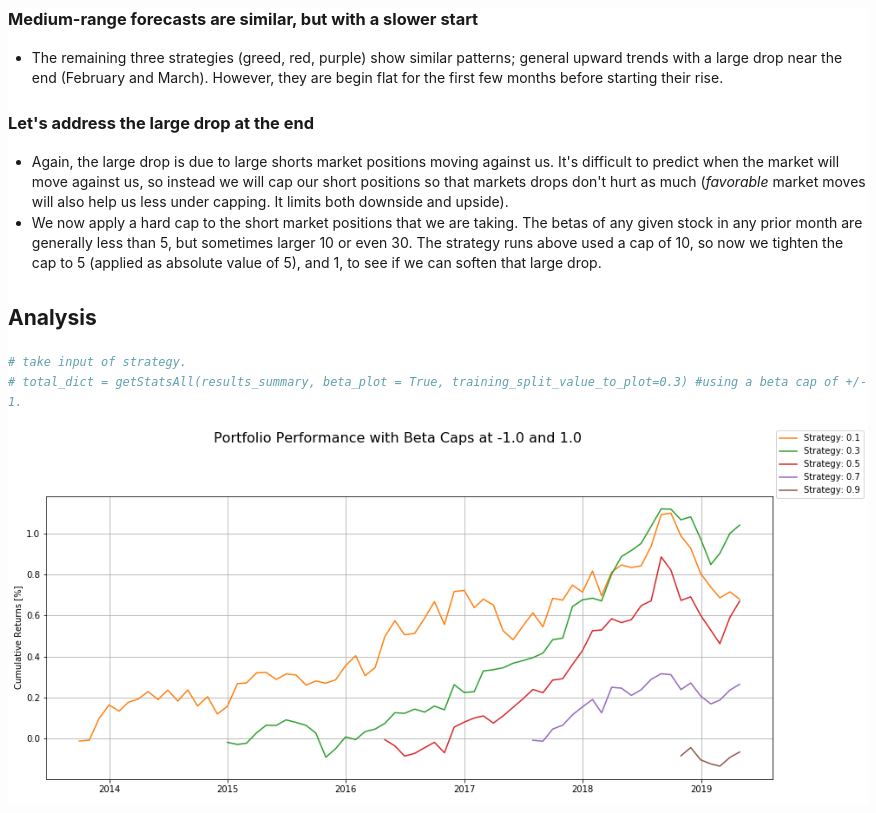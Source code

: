 ### Medium-range forecasts are similar, but with a slower start
* The remaining three strategies (greed, red, purple) show similar patterns; general upward trends with a large drop near the end (February and March). However, they are begin flat for the first few months before starting their rise.

### Let's address the large drop at the end
* Again, the large drop is due to large shorts market positions moving against us. It's difficult to predict when the market will move against us, so instead we will cap our short positions so that markets drops don't hurt as much (_favorable_ market moves will also help us less under capping. It limits both downside and upside).
* We now apply a hard cap to the short market positions that we are taking. The betas of any given stock in any prior month are generally less than 5, but sometimes larger 10 or even 30. The strategy runs above used a cap of 10, so now we tighten the cap to 5 (applied as absolute value of 5), and 1, to see if we can soften that large drop.

## Analysis


```python
# take input of strategy. 
# total_dict = getStatsAll(results_summary, beta_plot = True, training_split_value_to_plot=0.3) #using a beta cap of +/- 1. 
```

<img src="images/PortfolioPerformanceBetaCap_1.png">
